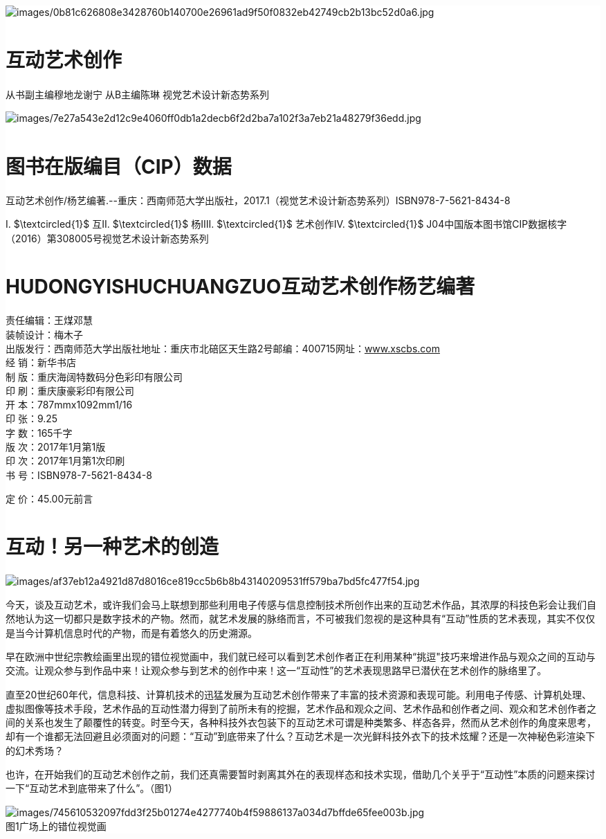 ![images/0b81c626808e3428760b140700e26961ad9f50f0832eb42749cb2b13bc52d0a6.jpg](https://i.imgur.com/cD4SpaW.jpeg)  

# 互动艺术创作  

从书副主编穆地龙谢宁 从B主编陈琳 视党艺术设计新态势系列  

![images/7e27a543e2d12c9e4060ff0db1a2decb6f2d2ba7a102f3a7eb21a48279f36edd.jpg](https://i.imgur.com/mI9XEY1.jpeg)  

# 图书在版编目（CIP）数据  

互动艺术创作/杨艺编著.--重庆：西南师范大学出版社，2017.1（视觉艺术设计新态势系列）ISBN978-7-5621-8434-8  

I. $\textcircled{1}$ 互Ⅱ. $\textcircled{1}$ 杨ⅢI. $\textcircled{1}$ 艺术创作IV. $\textcircled{1}$ J04中国版本图书馆CIP数据核字（2016）第308005号视觉艺术设计新态势系列  

# HUDONGYISHUCHUANGZUO互动艺术创作杨艺编著  

责任编辑：王煤邓慧  
装帧设计：梅木子  
出版发行：西南师范大学出版社地址：重庆市北碚区天生路2号邮编：400715网址：www.xscbs.com  
经 销：新华书店  
制 版：重庆海阔特数码分色彩印有限公司  
印 刷：重庆康豪彩印有限公司  
开 本：787mmx1092mm1/16  
印 张：9.25  
字 数：165千字  
版 次：2017年1月第1版  
印 次：2017年1月第1次印刷  
书 号：ISBN978-7-5621-8434-8  

定 价：45.00元前言  

# 互动！另一种艺术的创造  

![images/af37eb12a4921d87d8016ce819cc5b6b8b43140209531ff579ba7bd5fc477f54.jpg](https://i.imgur.com/pSnsOJn.jpeg)  

今天，谈及互动艺术，或许我们会马上联想到那些利用电子传感与信息控制技术所创作出来的互动艺术作品，其浓厚的科技色彩会让我们自然地认为这一切都只是数字技术的产物。然而，就艺术发展的脉络而言，不可被我们忽视的是这种具有“互动”性质的艺术表现，其实不仅仅是当今计算机信息时代的产物，而是有着悠久的历史溯源。  

早在欧洲中世纪宗教绘画里出现的错位视觉画中，我们就已经可以看到艺术创作者正在利用某种“挑逗"技巧来增进作品与观众之间的互动与交流。让观众参与到作品中来！让观众参与到艺术的创作中来！这一“互动性”的艺术表现思路早已潜伏在艺术创作的脉络里了。  

直至20世纪60年代，信息科技、计算机技术的迅猛发展为互动艺术创作带来了丰富的技术资源和表现可能。利用电子传感、计算机处理、虚拟图像等技术手段，艺术作品的互动性潜力得到了前所未有的挖掘，艺术作品和观众之间、艺术作品和创作者之间、观众和艺术创作者之间的关系也发生了颠覆性的转变。时至今天，各种科技外衣包装下的互动艺术可谓是种类繁多、样态各异，然而从艺术创作的角度来思考，却有一个谁都无法回避且必须面对的问题：“互动”到底带来了什么？互动艺术是一次光鲜科技外衣下的技术炫耀？还是一次神秘色彩渲染下的幻术秀场？  

也许，在开始我们的互动艺术创作之前，我们还真需要暂时剥离其外在的表现样态和技术实现，借助几个关乎于“互动性”本质的问题来探讨一下“互动艺术到底带来了什么”。（图1）  

![images/745610532097fdd3f25b01274e4277740b4f59886137a034d7bffde65fee003b.jpg](https://i.imgur.com/oAFwJgq.jpeg)  
图1广场上的错位视觉画  
